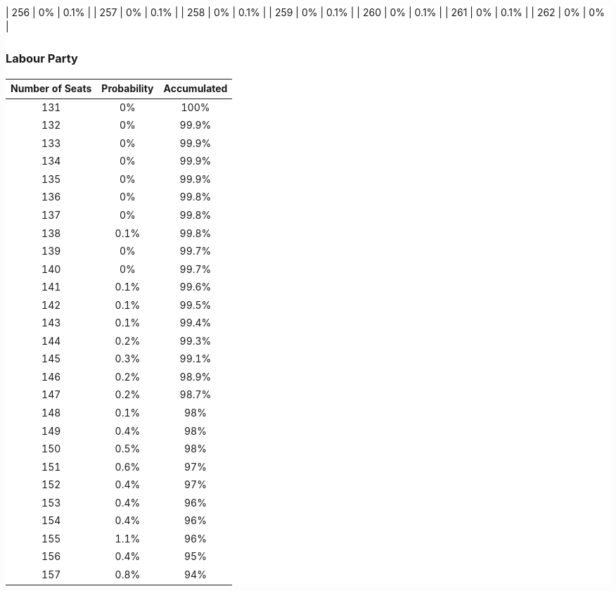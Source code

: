 | 256 | 0% | 0.1% |
| 257 | 0% | 0.1% |
| 258 | 0% | 0.1% |
| 259 | 0% | 0.1% |
| 260 | 0% | 0.1% |
| 261 | 0% | 0.1% |
| 262 | 0% | 0% |

### Labour Party

| Number of Seats | Probability | Accumulated |
|:---------------:|:-----------:|:-----------:|
| 131 | 0% | 100% |
| 132 | 0% | 99.9% |
| 133 | 0% | 99.9% |
| 134 | 0% | 99.9% |
| 135 | 0% | 99.9% |
| 136 | 0% | 99.8% |
| 137 | 0% | 99.8% |
| 138 | 0.1% | 99.8% |
| 139 | 0% | 99.7% |
| 140 | 0% | 99.7% |
| 141 | 0.1% | 99.6% |
| 142 | 0.1% | 99.5% |
| 143 | 0.1% | 99.4% |
| 144 | 0.2% | 99.3% |
| 145 | 0.3% | 99.1% |
| 146 | 0.2% | 98.9% |
| 147 | 0.2% | 98.7% |
| 148 | 0.1% | 98% |
| 149 | 0.4% | 98% |
| 150 | 0.5% | 98% |
| 151 | 0.6% | 97% |
| 152 | 0.4% | 97% |
| 153 | 0.4% | 96% |
| 154 | 0.4% | 96% |
| 155 | 1.1% | 96% |
| 156 | 0.4% | 95% |
| 157 | 0.8% | 94% |